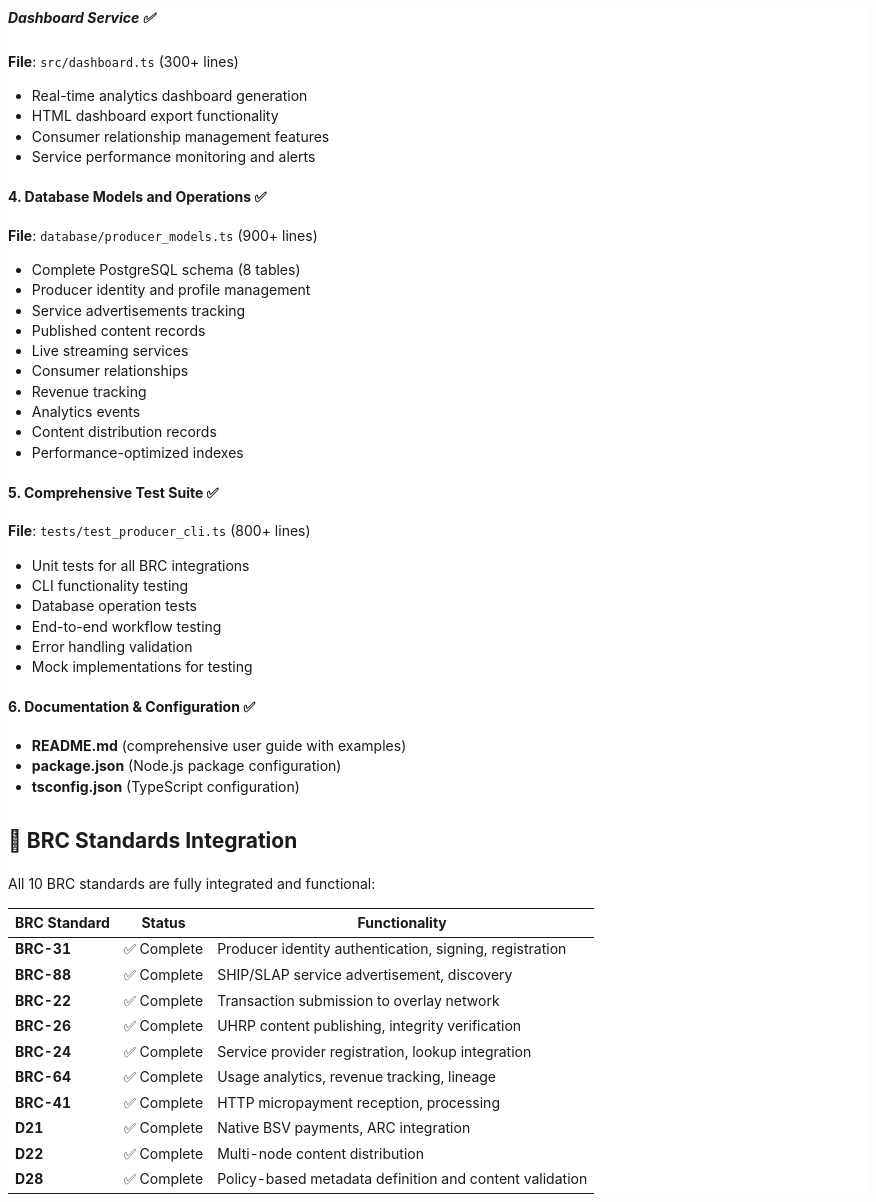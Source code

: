 ##### Dashboard Service ✅
**File**: `src/dashboard.ts` (300+ lines)
- Real-time analytics dashboard generation
- HTML dashboard export functionality
- Consumer relationship management features
- Service performance monitoring and alerts

#### 4. Database Models and Operations ✅
**File**: `database/producer_models.ts` (900+ lines)
- Complete PostgreSQL schema (8 tables)
- Producer identity and profile management
- Service advertisements tracking
- Published content records
- Live streaming services
- Consumer relationships
- Revenue tracking
- Analytics events
- Content distribution records
- Performance-optimized indexes

#### 5. Comprehensive Test Suite ✅
**File**: `tests/test_producer_cli.ts` (800+ lines)
- Unit tests for all BRC integrations
- CLI functionality testing
- Database operation tests
- End-to-end workflow testing
- Error handling validation
- Mock implementations for testing

#### 6. Documentation & Configuration ✅
- **README.md** (comprehensive user guide with examples)
- **package.json** (Node.js package configuration)
- **tsconfig.json** (TypeScript configuration)

## 🎯 BRC Standards Integration

All 10 BRC standards are fully integrated and functional:

| BRC Standard | Status | Functionality |
|-------------|---------|---------------|
| **BRC-31** | ✅ Complete | Producer identity authentication, signing, registration |
| **BRC-88** | ✅ Complete | SHIP/SLAP service advertisement, discovery |
| **BRC-22** | ✅ Complete | Transaction submission to overlay network |
| **BRC-26** | ✅ Complete | UHRP content publishing, integrity verification |
| **BRC-24** | ✅ Complete | Service provider registration, lookup integration |
| **BRC-64** | ✅ Complete | Usage analytics, revenue tracking, lineage |
| **BRC-41** | ✅ Complete | HTTP micropayment reception, processing |
| **D21** | ✅ Complete | Native BSV payments, ARC integration |
| **D22** | ✅ Complete | Multi-node content distribution |
| **D28** | ✅ Complete | Policy-based metadata definition and content validation |
